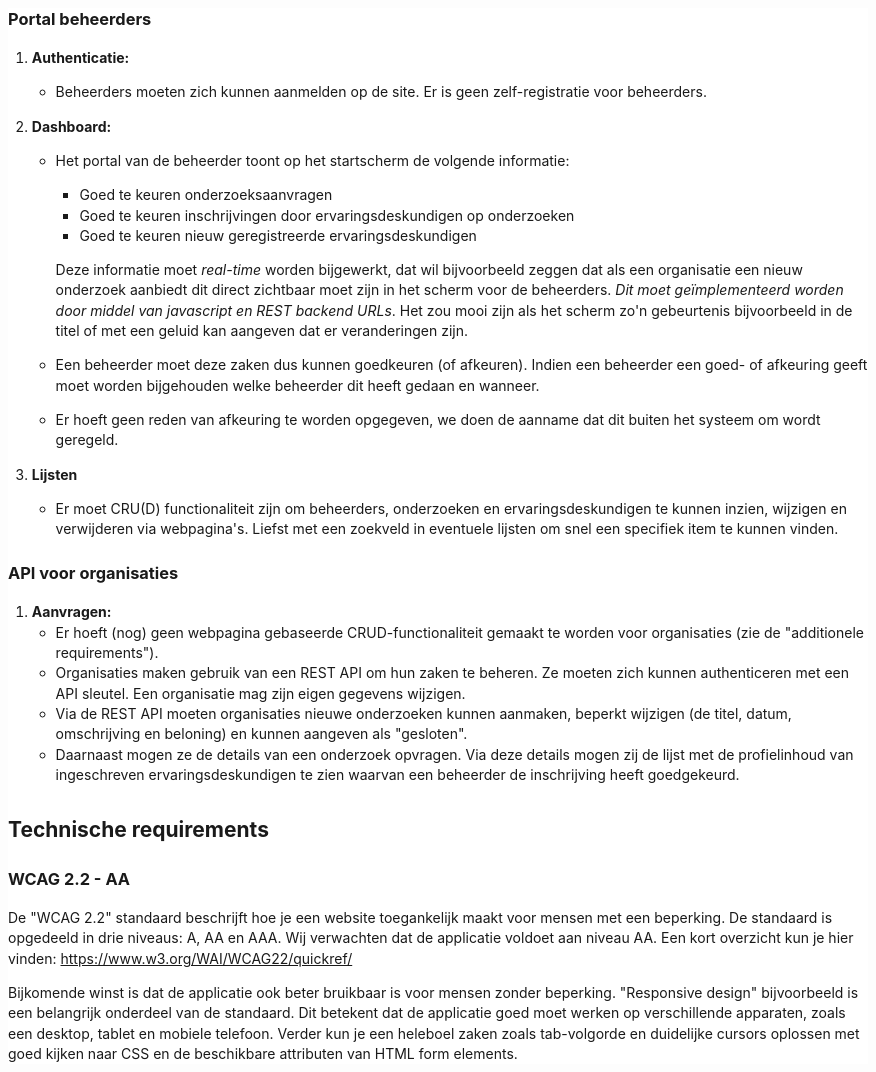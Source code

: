 ### Portal beheerders
1. **Authenticatie:**
    - Beheerders moeten zich kunnen aanmelden op de site. Er is geen zelf-registratie voor beheerders.

2. **Dashboard:** 
   - Het portal van de beheerder toont op het startscherm de volgende informatie:
     - Goed te keuren onderzoeksaanvragen
     - Goed te keuren inschrijvingen door ervaringsdeskundigen op onderzoeken
     - Goed te keuren nieuw geregistreerde ervaringsdeskundigen
     
      Deze informatie moet *real-time* worden bijgewerkt, dat wil bijvoorbeeld zeggen dat als een organisatie een nieuw onderzoek aanbiedt dit direct zichtbaar moet zijn in het scherm voor de beheerders. *Dit moet geïmplementeerd worden door middel van javascript en REST backend URLs*. Het zou mooi zijn als het scherm zo'n gebeurtenis bijvoorbeeld in de titel of met een geluid kan aangeven dat er veranderingen zijn. 
   - Een beheerder moet deze zaken dus kunnen goedkeuren (of afkeuren). Indien een beheerder een goed- of afkeuring geeft moet worden bijgehouden welke beheerder dit heeft gedaan en wanneer.
   - Er hoeft geen reden van afkeuring te worden opgegeven, we doen de aanname dat dit buiten het systeem om wordt geregeld.

3. **Lijsten**
   - Er moet CRU(D) functionaliteit zijn om beheerders, onderzoeken en ervaringsdeskundigen te kunnen inzien, wijzigen en verwijderen via webpagina's. Liefst met een zoekveld in eventuele lijsten om snel een specifiek item te kunnen vinden.

### API voor organisaties

1. **Aanvragen:**
   - Er hoeft (nog) geen webpagina gebaseerde CRUD-functionaliteit gemaakt te worden voor organisaties (zie de "additionele requirements"). 
   - Organisaties maken gebruik van een REST API om hun zaken te beheren. Ze moeten zich kunnen authenticeren met een API sleutel. Een organisatie mag zijn eigen gegevens wijzigen. 
   - Via de REST API moeten organisaties nieuwe onderzoeken kunnen aanmaken, beperkt wijzigen (de titel, datum, omschrijving en beloning) en kunnen aangeven als "gesloten".  
   - Daarnaast mogen ze de details van een onderzoek opvragen. Via deze details mogen zij de lijst met de profielinhoud van ingeschreven ervaringsdeskundigen te zien waarvan een beheerder de inschrijving heeft goedgekeurd.
 

## Technische requirements

### WCAG 2.2 - AA
De "WCAG 2.2" standaard beschrijft hoe je een website toegankelijk maakt voor mensen met een beperking. De standaard is opgedeeld in drie niveaus: A, AA en AAA. Wij verwachten dat de applicatie voldoet aan niveau AA. Een kort overzicht kun je hier vinden: https://www.w3.org/WAI/WCAG22/quickref/

Bijkomende winst is dat de applicatie ook beter bruikbaar is voor mensen zonder beperking. "Responsive design" bijvoorbeeld is een belangrijk onderdeel van de standaard. Dit betekent dat de applicatie goed moet werken op verschillende apparaten, zoals een desktop, tablet en mobiele telefoon. Verder kun je een heleboel zaken zoals tab-volgorde en duidelijke cursors oplossen met goed kijken naar CSS en de beschikbare attributen van HTML form elements.
